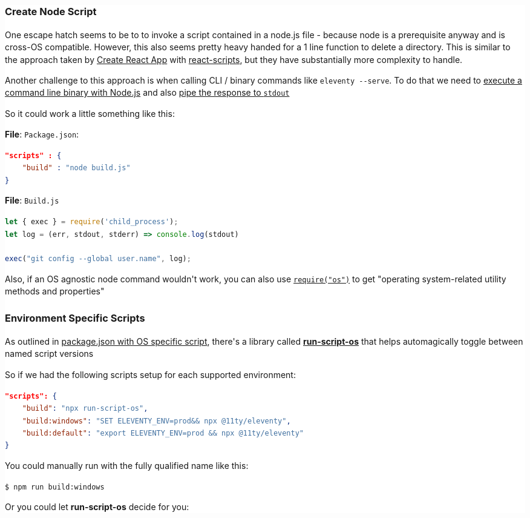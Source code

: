### Create Node Script

One escape hatch seems to be to to invoke a script contained in a node.js file - because node is a prerequisite anyway and is cross-OS compatible.  However, this also seems pretty heavy handed for a 1 line function to delete a directory.  This is similar to the approach taken by [Create React App](https://create-react-app.dev/docs/available-scripts/) with [react-scripts](https://www.npmjs.com/package/react-scripts), but they have substantially more complexity to handle.

Another challenge to this approach is when calling CLI / binary commands like `eleventy --serve`.  To do that we need to [execute a command line binary with Node.js](https://stackoverflow.com/q/20643470/1366033) and also [pipe the response to `stdout`](https://stackoverflow.com/q/12941083/1366033)

So it could work a little something like this:

**File**: `Package.json`:

```json
"scripts" : {
    "build" : "node build.js"
}
```

**File**: `Build.js`

```js
let { exec } = require('child_process');
let log = (err, stdout, stderr) => console.log(stdout)

exec("git config --global user.name", log);
```

Also, if an OS agnostic node command wouldn't work, you can also use [`require("os")`](https://nodejs.org/api/os.html) to get "operating system-related utility methods and properties"

### Environment Specific Scripts

As outlined in [package.json with OS specific script](https://stackoverflow.com/a/53197655/1366033), there's a library called [**run-script-os**](https://www.npmjs.com/package/run-script-os) that helps automagically toggle between named script versions

So if we had the following scripts setup for each supported environment:

```json
"scripts": {
    "build": "npx run-script-os",
    "build:windows": "SET ELEVENTY_ENV=prod&& npx @11ty/eleventy",
    "build:default": "export ELEVENTY_ENV=prod && npx @11ty/eleventy"
}
```

You could manually run with the fully qualified name like this:

```bash
$ npm run build:windows
```

Or you could let **run-script-os** decide for you:
